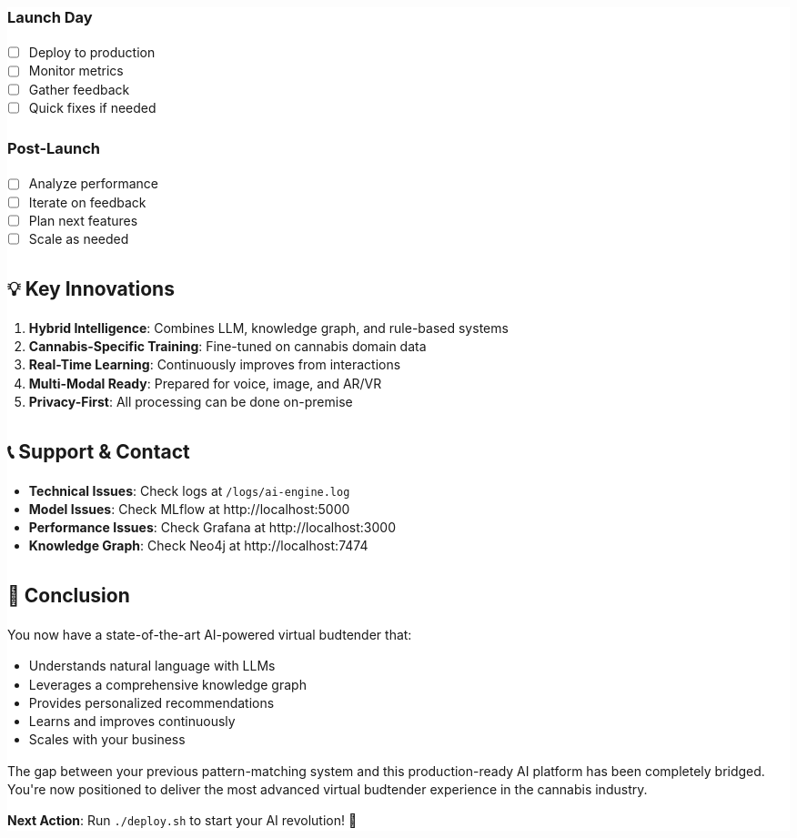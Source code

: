 ### Launch Day
- [ ] Deploy to production
- [ ] Monitor metrics
- [ ] Gather feedback
- [ ] Quick fixes if needed

### Post-Launch
- [ ] Analyze performance
- [ ] Iterate on feedback
- [ ] Plan next features
- [ ] Scale as needed

## 💡 Key Innovations

1. **Hybrid Intelligence**: Combines LLM, knowledge graph, and rule-based systems
2. **Cannabis-Specific Training**: Fine-tuned on cannabis domain data
3. **Real-Time Learning**: Continuously improves from interactions
4. **Multi-Modal Ready**: Prepared for voice, image, and AR/VR
5. **Privacy-First**: All processing can be done on-premise

## 📞 Support & Contact

- **Technical Issues**: Check logs at `/logs/ai-engine.log`
- **Model Issues**: Check MLflow at http://localhost:5000
- **Performance Issues**: Check Grafana at http://localhost:3000
- **Knowledge Graph**: Check Neo4j at http://localhost:7474

## 🎉 Conclusion

You now have a state-of-the-art AI-powered virtual budtender that:
- Understands natural language with LLMs
- Leverages a comprehensive knowledge graph
- Provides personalized recommendations
- Learns and improves continuously
- Scales with your business

The gap between your previous pattern-matching system and this production-ready AI platform has been completely bridged. You're now positioned to deliver the most advanced virtual budtender experience in the cannabis industry.

**Next Action**: Run `./deploy.sh` to start your AI revolution! 🚀